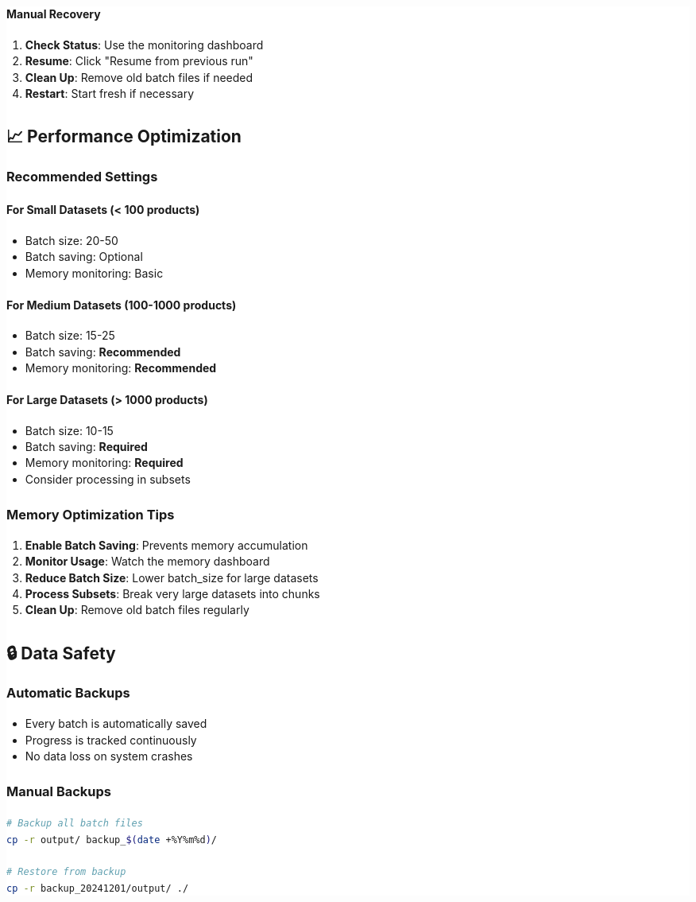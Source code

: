 #### Manual Recovery
1. **Check Status**: Use the monitoring dashboard
2. **Resume**: Click "Resume from previous run"
3. **Clean Up**: Remove old batch files if needed
4. **Restart**: Start fresh if necessary

## 📈 Performance Optimization

### Recommended Settings

#### For Small Datasets (< 100 products)
- Batch size: 20-50
- Batch saving: Optional
- Memory monitoring: Basic

#### For Medium Datasets (100-1000 products)
- Batch size: 15-25
- Batch saving: **Recommended**
- Memory monitoring: **Recommended**

#### For Large Datasets (> 1000 products)
- Batch size: 10-15
- Batch saving: **Required**
- Memory monitoring: **Required**
- Consider processing in subsets

### Memory Optimization Tips

1. **Enable Batch Saving**: Prevents memory accumulation
2. **Monitor Usage**: Watch the memory dashboard
3. **Reduce Batch Size**: Lower batch_size for large datasets
4. **Process Subsets**: Break very large datasets into chunks
5. **Clean Up**: Remove old batch files regularly

## 🔒 Data Safety

### Automatic Backups
- Every batch is automatically saved
- Progress is tracked continuously
- No data loss on system crashes

### Manual Backups
```bash
# Backup all batch files
cp -r output/ backup_$(date +%Y%m%d)/

# Restore from backup
cp -r backup_20241201/output/ ./
```
